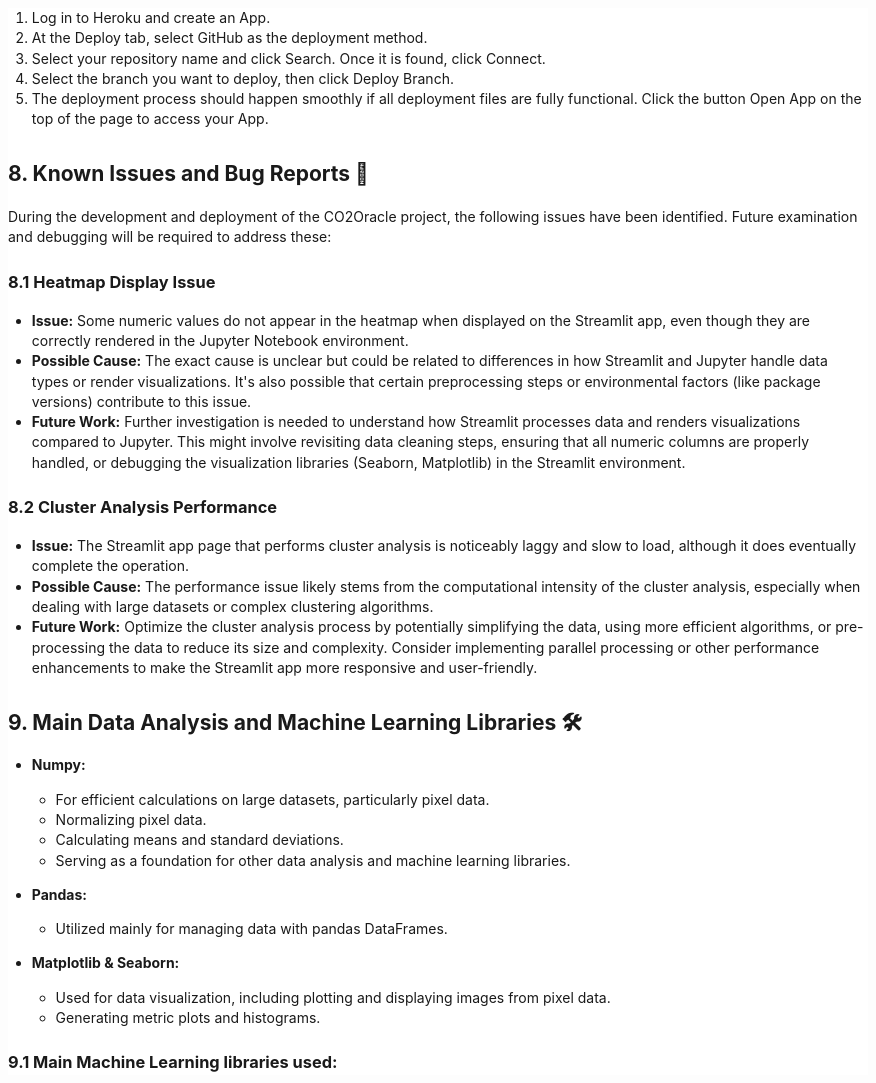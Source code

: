 1. Log in to Heroku and create an App.
2. At the Deploy tab, select GitHub as the deployment method.
3. Select your repository name and click Search. Once it is found, click Connect.
4. Select the branch you want to deploy, then click Deploy Branch.
5. The deployment process should happen smoothly if all deployment files are fully functional. Click the button Open App on the top of the page to access your App.

## 8. Known Issues and Bug Reports 🐛

During the development and deployment of the CO2Oracle project, the following issues have been identified. Future examination and debugging will be required to address these:

### 8.1 Heatmap Display Issue

- **Issue:** Some numeric values do not appear in the heatmap when displayed on the Streamlit app, even though they are correctly rendered in the Jupyter Notebook environment.
- **Possible Cause:** The exact cause is unclear but could be related to differences in how Streamlit and Jupyter handle data types or render visualizations. It's also possible that certain preprocessing steps or environmental factors (like package versions) contribute to this issue.
- **Future Work:** Further investigation is needed to understand how Streamlit processes data and renders visualizations compared to Jupyter. This might involve revisiting data cleaning steps, ensuring that all numeric columns are properly handled, or debugging the visualization libraries (Seaborn, Matplotlib) in the Streamlit environment.

### 8.2 Cluster Analysis Performance

- **Issue:** The Streamlit app page that performs cluster analysis is noticeably laggy and slow to load, although it does eventually complete the operation.
- **Possible Cause:** The performance issue likely stems from the computational intensity of the cluster analysis, especially when dealing with large datasets or complex clustering algorithms.
- **Future Work:** Optimize the cluster analysis process by potentially simplifying the data, using more efficient algorithms, or pre-processing the data to reduce its size and complexity. Consider implementing parallel processing or other performance enhancements to make the Streamlit app more responsive and user-friendly.

## 9. Main Data Analysis and Machine Learning Libraries 🛠️

- **Numpy:**
  - For efficient calculations on large datasets, particularly pixel data.
  - Normalizing pixel data.
  - Calculating means and standard deviations.
  - Serving as a foundation for other data analysis and machine learning libraries.

- **Pandas:**
  - Utilized mainly for managing data with pandas DataFrames.

- **Matplotlib & Seaborn:**
  - Used for data visualization, including plotting and displaying images from pixel data.
  - Generating metric plots and histograms.

### 9.1 Main Machine Learning libraries used:
